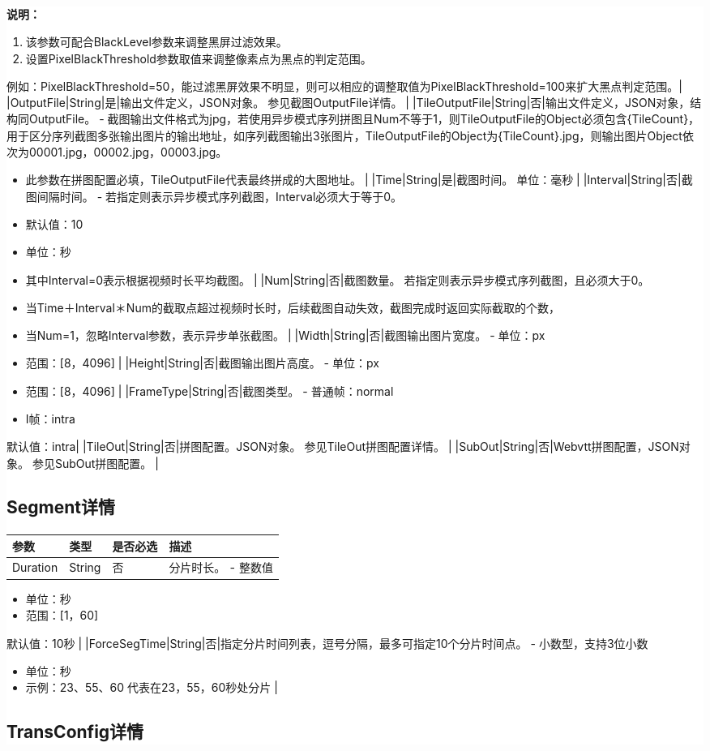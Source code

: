 **说明：**

1.  该参数可配合BlackLevel参数来调整黑屏过滤效果。
2.  设置PixelBlackThreshold参数取值来调整像素点为黑点的判定范围。

例如：PixelBlackThreshold=50，能过滤黑屏效果不明显，则可以相应的调整取值为PixelBlackThreshold=100来扩大黑点判定范围。|
|OutputFile|String|是|输出文件定义，JSON对象。 参见截图OutputFile详情。 |
|TileOutputFile|String|否|输出文件定义，JSON对象，结构同OutputFile。 -   截图输出文件格式为jpg，若使用异步模式序列拼图且Num不等于1，则TileOutputFile的Object必须包含\{TileCount\}，用于区分序列截图多张输出图片的输出地址，如序列截图输出3张图片，TileOutputFile的Object为\{TileCount\}.jpg，则输出图片Object依次为00001.jpg，00002.jpg，00003.jpg。
-   此参数在拼图配置必填，TileOutputFile代表最终拼成的大图地址。 |
|Time|String|是|截图时间。 单位：毫秒 |
|Interval|String|否|截图间隔时间。 -   若指定则表示异步模式序列截图，Interval必须大于等于0。
-   默认值：10
-   单位：秒
-   其中Interval=0表示根据视频时长平均截图。 |
|Num|String|否|截图数量。 若指定则表示异步模式序列截图，且必须大于0。

-   当Time＋Interval＊Num的截取点超过视频时长时，后续截图自动失效，截图完成时返回实际截取的个数，
-   当Num=1，忽略Interval参数，表示异步单张截图。 |
|Width|String|否|截图输出图片宽度。 -   单位：px
-   范围：\[8，4096\] |
|Height|String|否|截图输出图片高度。 -   单位：px
-   范围：\[8，4096\] |
|FrameType|String|否|截图类型。 -   普通帧：normal
-   I帧：intra

默认值：intra|
|TileOut|String|否|拼图配置。JSON对象。 参见TileOut拼图配置详情。 |
|SubOut|String|否|Webvtt拼图配置，JSON对象。 参见SubOut拼图配置。 |

## Segment详情

|参数|类型|是否必选|描述|
|:-|:-|----|:-|
|Duration|String|否|分片时长。 -   整数值
-   单位：秒
-   范围：\[1，60\]

默认值：10秒 |
|ForceSegTime|String|否|指定分片时间列表，逗号分隔，最多可指定10个分片时间点。 -   小数型，支持3位小数
-   单位：秒
-   示例：23、55、60 代表在23，55，60秒处分片 |

## TransConfig详情
